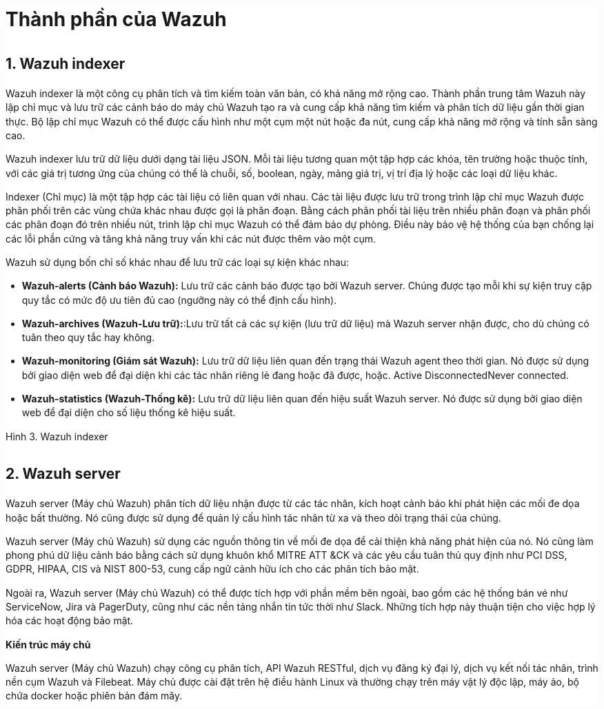 # Thành phần của Wazuh
## 1. Wazuh indexer

Wazuh indexer là một công cụ phân tích và tìm kiếm toàn văn bản, có khả năng mở rộng cao. Thành phần trung tâm Wazuh này lập chỉ mục và lưu trữ các cảnh báo do máy chủ Wazuh tạo ra và cung cấp khả năng tìm kiếm và phân tích dữ liệu gần thời gian thực. Bộ lập chỉ mục Wazuh có thể được cấu hình như một cụm một nút hoặc đa nút, cung cấp khả năng mở rộng và tính sẵn sàng cao.
   
Wazuh indexer lưu trữ dữ liệu dưới dạng tài liệu JSON. Mỗi tài liệu tương quan một tập hợp các khóa, tên trường hoặc thuộc tính, với các giá trị tương ứng của chúng có thể là chuỗi, số, boolean, ngày, mảng giá trị, vị trí địa lý hoặc các loại dữ liệu khác.
   
Indexer (Chỉ mục) là một tập hợp các tài liệu có liên quan với nhau. Các tài liệu được lưu trữ trong trình lập chỉ mục Wazuh được phân phối trên các vùng chứa khác nhau được gọi là phân đoạn. Bằng cách phân phối tài liệu trên nhiều phân đoạn và phân phối các phân đoạn đó trên nhiều nút, trình lập chỉ mục Wazuh có thể đảm bảo dự phòng. Điều này bảo vệ hệ thống của bạn chống lại các lỗi phần cứng và tăng khả năng truy vấn khi các nút được thêm vào một cụm.
   
Wazuh sử dụng bốn chỉ số khác nhau để lưu trữ các loại sự kiện khác nhau:
   
- **Wazuh‑alerts (Cảnh báo Wazuh):** Lưu trữ các cảnh báo được tạo bởi Wazuh server. Chúng được tạo mỗi khi sự kiện truy cập quy tắc có mức độ ưu tiên đủ cao (ngưỡng này có thể định cấu hình).
    
- **Wazuh‑archives (Wazuh-Lưu trữ):**:Lưu trữ tất cả các sự kiện (lưu trữ dữ liệu) mà Wazuh server nhận được, cho dù chúng có tuân theo quy tắc hay không.
    
- **Wazuh‑monitoring (Giám sát Wazuh):**	Lưu trữ dữ liệu liên quan đến trạng thái Wazuh agent theo thời gian. Nó được sử dụng bởi giao diện web để đại diện khi các tác nhân riêng lẻ đang hoặc đã được, hoặc. Active DisconnectedNever connected.
       
- **Wazuh‑statistics (Wazuh-Thống kê):**	Lưu trữ dữ liệu liên quan đến hiệu suất Wazuh server. Nó được sử dụng bởi giao diện web để đại diện cho số liệu thống kê hiệu suất.
 
Hình 3. Wazuh indexer

## 2. Wazuh server

Wazuh server (Máy chủ Wazuh) phân tích dữ liệu nhận được từ các tác nhân, kích hoạt cảnh báo khi phát hiện các mối đe dọa hoặc bất thường. Nó cũng được sử dụng để quản lý cấu hình tác nhân từ xa và theo dõi trạng thái của chúng.
   
Wazuh server (Máy chủ Wazuh) sử dụng các nguồn thông tin về mối đe dọa để cải thiện khả năng phát hiện của nó. Nó cũng làm phong phú dữ liệu cảnh báo bằng cách sử dụng khuôn khổ MITRE ATT &CK và các yêu cầu tuân thủ quy định như PCI DSS, GDPR, HIPAA, CIS và NIST 800-53, cung cấp ngữ cảnh hữu ích cho các phân tích bảo mật.

Ngoài ra, Wazuh server (Máy chủ Wazuh) có thể được tích hợp với phần mềm bên ngoài, bao gồm các hệ thống bán vé như ServiceNow, Jira và PagerDuty, cũng như các nền tảng nhắn tin tức thời như Slack. Những tích hợp này thuận tiện cho việc hợp lý hóa các hoạt động bảo mật.

**Kiến trúc máy chủ**

Wazuh server (Máy chủ Wazuh) chạy công cụ phân tích, API Wazuh RESTful, dịch vụ đăng ký đại lý, dịch vụ kết nối tác nhân, trình nền cụm Wazuh và Filebeat. Máy chủ được cài đặt trên hệ điều hành Linux và thường chạy trên máy vật lý độc lập, máy ảo, bộ chứa docker hoặc phiên bản đám mây.
   